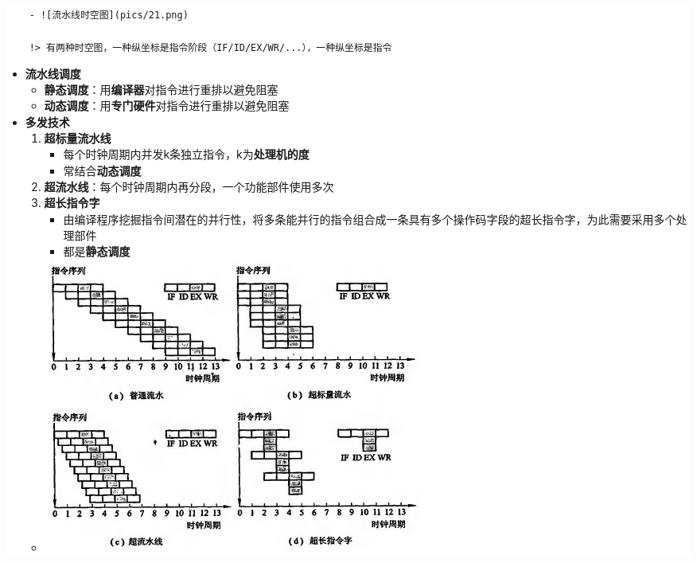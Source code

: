         - ![流水线时空图](pics/21.png)
        
        !> 有两种时空图，一种纵坐标是指令阶段（IF/ID/EX/WR/...），一种纵坐标是指令

- **流水线调度**
    - **静态调度**：用**编译器**对指令进行重排以避免阻塞
    - **动态调度**：用**专门硬件**对指令进行重排以避免阻塞
- **多发技术**
    1. **超标量流水线**
        - 每个时钟周期内并发k条独立指令，k为**处理机的度**
        - 常结合**动态调度**
    2. **超流水线**：每个时钟周期内再分段，一个功能部件使用多次
    3. **超长指令字**
        - 由编译程序挖掘指令间潜在的并行性，将多条能并行的指令组合成一条具有多个操作码字段的超长指令字，为此需要采用多个处理部件
        - 都是**静态调度**
    - ![多发技术时空图](pics/22.png)
